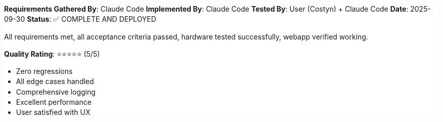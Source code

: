 **Requirements Gathered By**: Claude Code
**Implemented By**: Claude Code
**Tested By**: User (Costyn) + Claude Code
**Date**: 2025-09-30
**Status**: ✅ COMPLETE AND DEPLOYED

All requirements met, all acceptance criteria passed, hardware tested successfully, webapp verified working.

**Quality Rating**: ⭐⭐⭐⭐⭐ (5/5)
- Zero regressions
- All edge cases handled
- Comprehensive logging
- Excellent performance
- User satisfied with UX
